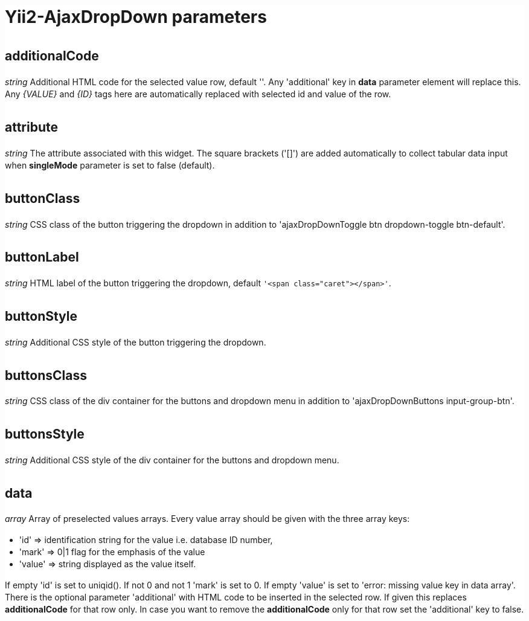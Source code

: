 # Yii2-AjaxDropDown parameters

## additionalCode
_string_ Additional HTML code for the selected value row, default ''.
Any 'additional' key in **data** parameter element will replace this.
Any _{VALUE}_ and _{ID}_ tags here are automatically replaced with selected id and value of the row.

## attribute
_string_ The attribute associated with this widget.
The square brackets ('[]') are added automatically to collect tabular data input when **singleMode** parameter is set to false (default).

## buttonClass
_string_ CSS class of the button triggering the dropdown in addition to 'ajaxDropDownToggle btn dropdown-toggle btn-default'. 

## buttonLabel
_string_ HTML label of the button triggering the dropdown, default ```'<span class="caret"></span>'```.

## buttonStyle
_string_ Additional CSS style of the button triggering the dropdown.

## buttonsClass
_string_ CSS class of the div container for the buttons and dropdown menu in addition to 'ajaxDropDownButtons input-group-btn'.

## buttonsStyle
_string_ Additional CSS style of the div container for the buttons and dropdown menu.

## data
_array_ Array of preselected values arrays.
Every value array should be given with the three array keys:
- 'id'    => identification string for the value i.e. database ID number,
- 'mark'  => 0|1 flag for the emphasis of the value
- 'value' => string displayed as the value itself.

If empty 'id' is set to uniqid().
If not 0 and not 1 'mark' is set to 0.
If empty 'value' is set to 'error: missing value key in data array'.
There is the optional parameter 'additional' with HTML code to be inserted in the selected row. If given this replaces **additionalCode** for that row only. In case you want to remove the **additionalCode** only for that row set the 'additional' key to false.
